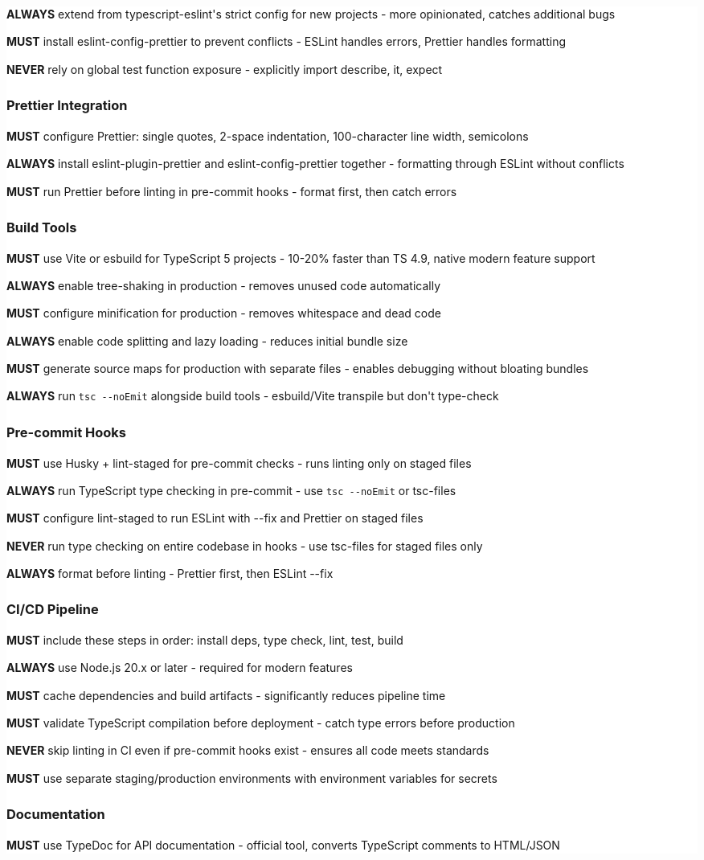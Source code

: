 **ALWAYS** extend from typescript-eslint's strict config for new projects - more opinionated, catches additional bugs

**MUST** install eslint-config-prettier to prevent conflicts - ESLint handles errors, Prettier handles formatting

**NEVER** rely on global test function exposure - explicitly import describe, it, expect

### Prettier Integration
**MUST** configure Prettier: single quotes, 2-space indentation, 100-character line width, semicolons

**ALWAYS** install eslint-plugin-prettier and eslint-config-prettier together - formatting through ESLint without conflicts

**MUST** run Prettier before linting in pre-commit hooks - format first, then catch errors

### Build Tools
**MUST** use Vite or esbuild for TypeScript 5 projects - 10-20% faster than TS 4.9, native modern feature support

**ALWAYS** enable tree-shaking in production - removes unused code automatically

**MUST** configure minification for production - removes whitespace and dead code

**ALWAYS** enable code splitting and lazy loading - reduces initial bundle size

**MUST** generate source maps for production with separate files - enables debugging without bloating bundles

**ALWAYS** run `tsc --noEmit` alongside build tools - esbuild/Vite transpile but don't type-check

### Pre-commit Hooks
**MUST** use Husky + lint-staged for pre-commit checks - runs linting only on staged files

**ALWAYS** run TypeScript type checking in pre-commit - use `tsc --noEmit` or tsc-files

**MUST** configure lint-staged to run ESLint with --fix and Prettier on staged files

**NEVER** run type checking on entire codebase in hooks - use tsc-files for staged files only

**ALWAYS** format before linting - Prettier first, then ESLint --fix

### CI/CD Pipeline
**MUST** include these steps in order: install deps, type check, lint, test, build

**ALWAYS** use Node.js 20.x or later - required for modern features

**MUST** cache dependencies and build artifacts - significantly reduces pipeline time

**MUST** validate TypeScript compilation before deployment - catch type errors before production

**NEVER** skip linting in CI even if pre-commit hooks exist - ensures all code meets standards

**MUST** use separate staging/production environments with environment variables for secrets

### Documentation
**MUST** use TypeDoc for API documentation - official tool, converts TypeScript comments to HTML/JSON
